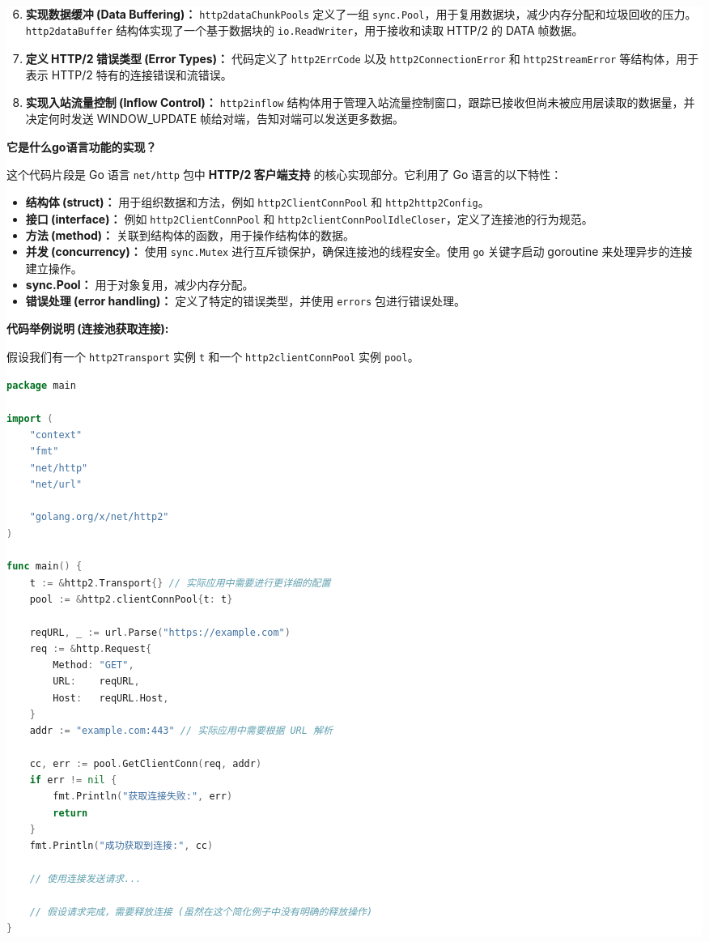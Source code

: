 6. **实现数据缓冲 (Data Buffering)：**  `http2dataChunkPools` 定义了一组 `sync.Pool`，用于复用数据块，减少内存分配和垃圾回收的压力。 `http2dataBuffer` 结构体实现了一个基于数据块的 `io.ReadWriter`，用于接收和读取 HTTP/2 的 DATA 帧数据。

7. **定义 HTTP/2 错误类型 (Error Types)：** 代码定义了 `http2ErrCode` 以及 `http2ConnectionError` 和 `http2StreamError` 等结构体，用于表示 HTTP/2 特有的连接错误和流错误。

8. **实现入站流量控制 (Inflow Control)：** `http2inflow` 结构体用于管理入站流量控制窗口，跟踪已接收但尚未被应用层读取的数据量，并决定何时发送 WINDOW_UPDATE 帧给对端，告知对端可以发送更多数据。

**它是什么go语言功能的实现？**

这个代码片段是 Go 语言 `net/http` 包中 **HTTP/2 客户端支持** 的核心实现部分。它利用了 Go 语言的以下特性：

* **结构体 (struct)：**  用于组织数据和方法，例如 `http2ClientConnPool` 和 `http2http2Config`。
* **接口 (interface)：**  例如 `http2ClientConnPool` 和 `http2clientConnPoolIdleCloser`，定义了连接池的行为规范。
* **方法 (method)：**  关联到结构体的函数，用于操作结构体的数据。
* **并发 (concurrency)：** 使用 `sync.Mutex` 进行互斥锁保护，确保连接池的线程安全。使用 `go` 关键字启动 goroutine 来处理异步的连接建立操作。
* **sync.Pool：** 用于对象复用，减少内存分配。
* **错误处理 (error handling)：**  定义了特定的错误类型，并使用 `errors` 包进行错误处理。

**代码举例说明 (连接池获取连接):**

假设我们有一个 `http2Transport` 实例 `t` 和一个 `http2clientConnPool` 实例 `pool`。

```go
package main

import (
	"context"
	"fmt"
	"net/http"
	"net/url"

	"golang.org/x/net/http2"
)

func main() {
	t := &http2.Transport{} // 实际应用中需要进行更详细的配置
	pool := &http2.clientConnPool{t: t}

	reqURL, _ := url.Parse("https://example.com")
	req := &http.Request{
		Method: "GET",
		URL:    reqURL,
		Host:   reqURL.Host,
	}
	addr := "example.com:443" // 实际应用中需要根据 URL 解析

	cc, err := pool.GetClientConn(req, addr)
	if err != nil {
		fmt.Println("获取连接失败:", err)
		return
	}
	fmt.Println("成功获取到连接:", cc)

	// 使用连接发送请求...

	// 假设请求完成，需要释放连接 (虽然在这个简化例子中没有明确的释放操作)
}
```
